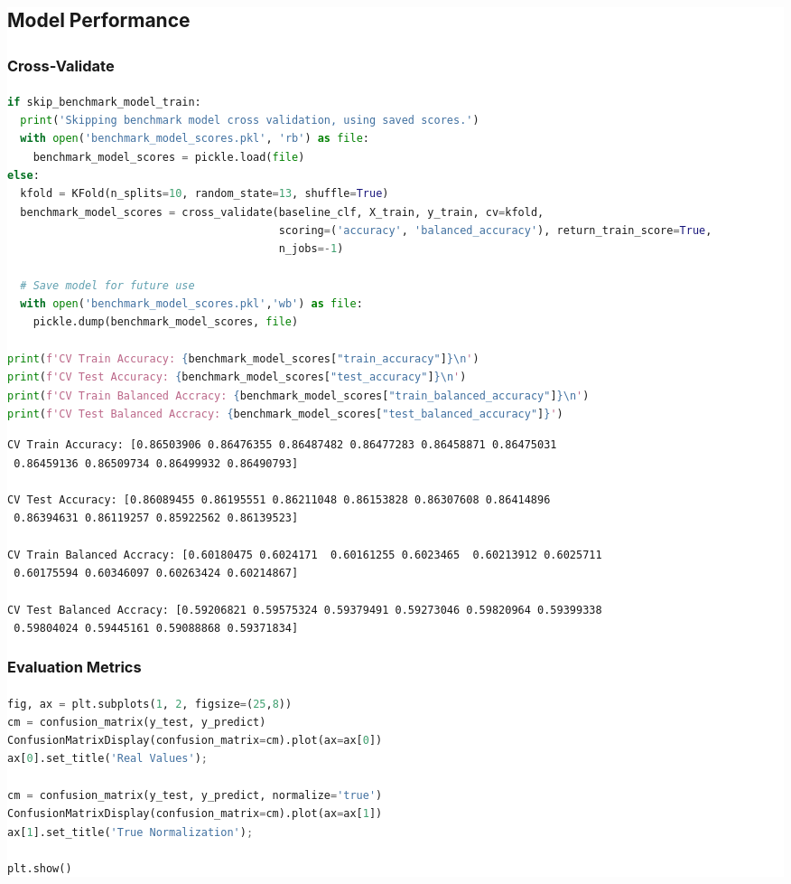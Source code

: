 ## Model Performance

### Cross-Validate


```python
if skip_benchmark_model_train:
  print('Skipping benchmark model cross validation, using saved scores.')
  with open('benchmark_model_scores.pkl', 'rb') as file:
    benchmark_model_scores = pickle.load(file)
else:
  kfold = KFold(n_splits=10, random_state=13, shuffle=True)
  benchmark_model_scores = cross_validate(baseline_clf, X_train, y_train, cv=kfold,
                                          scoring=('accuracy', 'balanced_accuracy'), return_train_score=True,
                                          n_jobs=-1)

  # Save model for future use
  with open('benchmark_model_scores.pkl','wb') as file:
    pickle.dump(benchmark_model_scores, file)

print(f'CV Train Accuracy: {benchmark_model_scores["train_accuracy"]}\n')
print(f'CV Test Accuracy: {benchmark_model_scores["test_accuracy"]}\n')
print(f'CV Train Balanced Accracy: {benchmark_model_scores["train_balanced_accuracy"]}\n')
print(f'CV Test Balanced Accracy: {benchmark_model_scores["test_balanced_accuracy"]}')
```

    CV Train Accuracy: [0.86503906 0.86476355 0.86487482 0.86477283 0.86458871 0.86475031
     0.86459136 0.86509734 0.86499932 0.86490793]
    
    CV Test Accuracy: [0.86089455 0.86195551 0.86211048 0.86153828 0.86307608 0.86414896
     0.86394631 0.86119257 0.85922562 0.86139523]
    
    CV Train Balanced Accracy: [0.60180475 0.6024171  0.60161255 0.6023465  0.60213912 0.6025711
     0.60175594 0.60346097 0.60263424 0.60214867]
    
    CV Test Balanced Accracy: [0.59206821 0.59575324 0.59379491 0.59273046 0.59820964 0.59399338
     0.59804024 0.59445161 0.59088868 0.59371834]
    

### Evaluation Metrics


```python
fig, ax = plt.subplots(1, 2, figsize=(25,8))
cm = confusion_matrix(y_test, y_predict)
ConfusionMatrixDisplay(confusion_matrix=cm).plot(ax=ax[0])
ax[0].set_title('Real Values');

cm = confusion_matrix(y_test, y_predict, normalize='true')
ConfusionMatrixDisplay(confusion_matrix=cm).plot(ax=ax[1])
ax[1].set_title('True Normalization');

plt.show()
```

